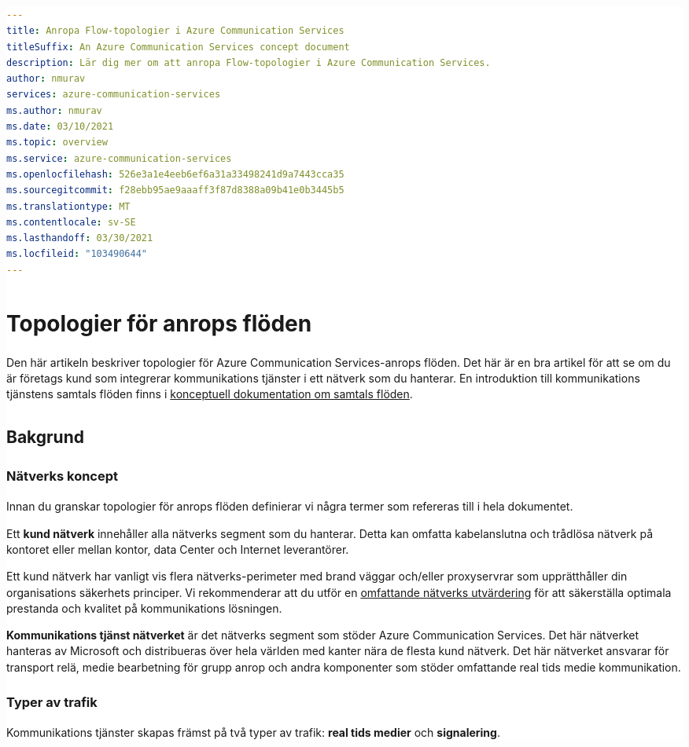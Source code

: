 ```yaml
---
title: Anropa Flow-topologier i Azure Communication Services
titleSuffix: An Azure Communication Services concept document
description: Lär dig mer om att anropa Flow-topologier i Azure Communication Services.
author: nmurav
services: azure-communication-services
ms.author: nmurav
ms.date: 03/10/2021
ms.topic: overview
ms.service: azure-communication-services
ms.openlocfilehash: 526e3a1e4eeb6ef6a31a33498241d9a7443cca35
ms.sourcegitcommit: f28ebb95ae9aaaff3f87d8388a09b41e0b3445b5
ms.translationtype: MT
ms.contentlocale: sv-SE
ms.lasthandoff: 03/30/2021
ms.locfileid: "103490644"
---
```

# <a name="call-flow-topologies"></a>Topologier för anrops flöden
Den här artikeln beskriver topologier för Azure Communication Services-anrops flöden. Det här är en bra artikel för att se om du är företags kund som integrerar kommunikations tjänster i ett nätverk som du hanterar. En introduktion till kommunikations tjänstens samtals flöden finns i [konceptuell dokumentation om samtals flöden](./call-flows.md).

## <a name="background"></a>Bakgrund

### <a name="network-concepts"></a>Nätverks koncept

Innan du granskar topologier för anrops flöden definierar vi några termer som refereras till i hela dokumentet.

Ett **kund nätverk** innehåller alla nätverks segment som du hanterar. Detta kan omfatta kabelanslutna och trådlösa nätverk på kontoret eller mellan kontor, data Center och Internet leverantörer.

Ett kund nätverk har vanligt vis flera nätverks-perimeter med brand väggar och/eller proxyservrar som upprätthåller din organisations säkerhets principer. Vi rekommenderar att du utför en [omfattande nätverks utvärdering](/microsoftteams/3-envision-evaluate-my-environment) för att säkerställa optimala prestanda och kvalitet på kommunikations lösningen.

**Kommunikations tjänst nätverket** är det nätverks segment som stöder Azure Communication Services. Det här nätverket hanteras av Microsoft och distribueras över hela världen med kanter nära de flesta kund nätverk. Det här nätverket ansvarar för transport relä, medie bearbetning för grupp anrop och andra komponenter som stöder omfattande real tids medie kommunikation.

### <a name="types-of-traffic"></a>Typer av trafik

Kommunikations tjänster skapas främst på två typer av trafik: **real tids medier** och **signalering**.

